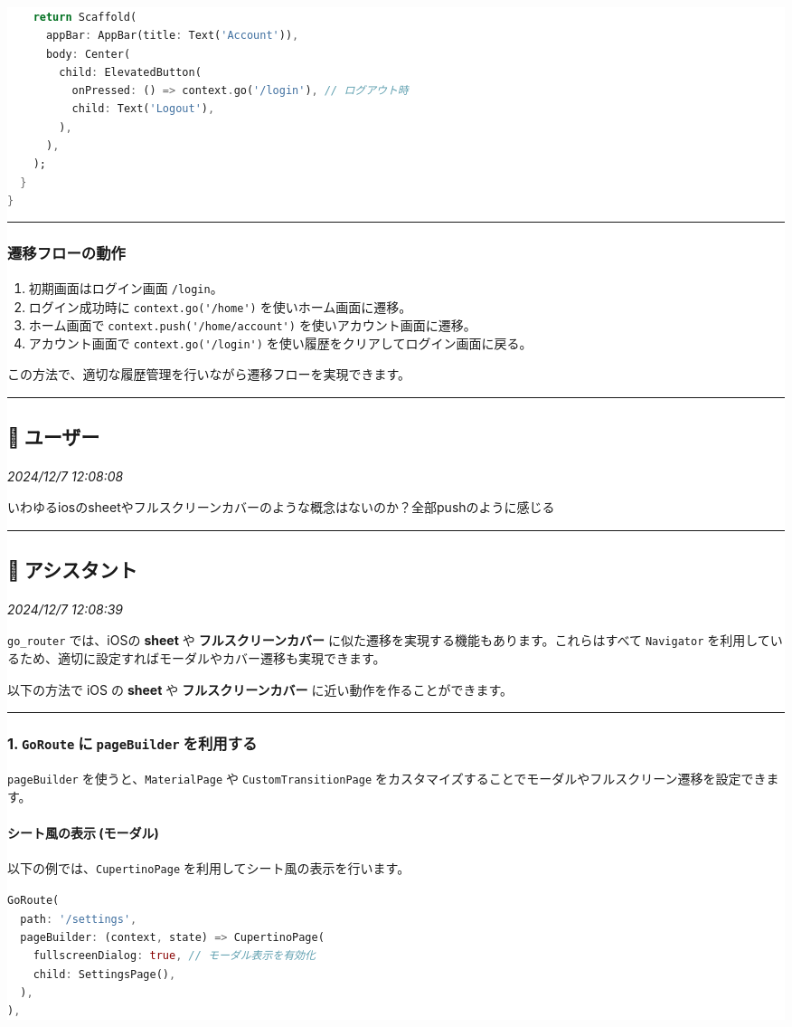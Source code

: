 ```dart
    return Scaffold(
      appBar: AppBar(title: Text('Account')),
      body: Center(
        child: ElevatedButton(
          onPressed: () => context.go('/login'), // ログアウト時
          child: Text('Logout'),
        ),
      ),
    );
  }
}
```

---

### 遷移フローの動作
1. 初期画面はログイン画面 `/login`。
2. ログイン成功時に `context.go('/home')` を使いホーム画面に遷移。
3. ホーム画面で `context.push('/home/account')` を使いアカウント画面に遷移。
4. アカウント画面で `context.go('/login')` を使い履歴をクリアしてログイン画面に戻る。

この方法で、適切な履歴管理を行いながら遷移フローを実現できます。

---

## 👤 ユーザー
*2024/12/7 12:08:08*

いわゆるiosのsheetやフルスクリーンカバーのような概念はないのか？全部pushのように感じる

---

## 🤖 アシスタント
*2024/12/7 12:08:39*

`go_router` では、iOSの **sheet** や **フルスクリーンカバー** に似た遷移を実現する機能もあります。これらはすべて `Navigator` を利用しているため、適切に設定すればモーダルやカバー遷移も実現できます。

以下の方法で iOS の **sheet** や **フルスクリーンカバー** に近い動作を作ることができます。

---

### 1. **`GoRoute` に `pageBuilder` を利用する**
`pageBuilder` を使うと、`MaterialPage` や `CustomTransitionPage` をカスタマイズすることでモーダルやフルスクリーン遷移を設定できます。

#### シート風の表示 (モーダル)
以下の例では、`CupertinoPage` を利用してシート風の表示を行います。

```dart
GoRoute(
  path: '/settings',
  pageBuilder: (context, state) => CupertinoPage(
    fullscreenDialog: true, // モーダル表示を有効化
    child: SettingsPage(),
  ),
),
```
